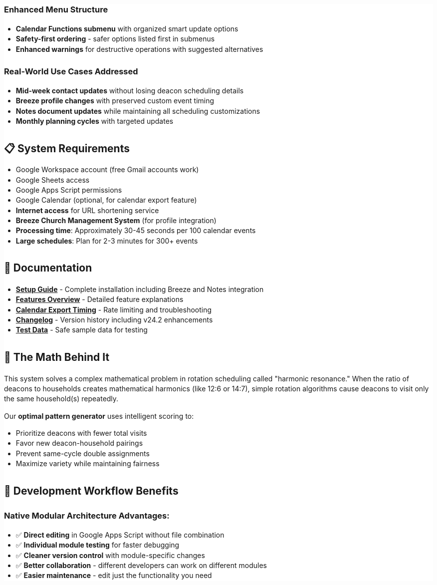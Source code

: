 ### **Enhanced Menu Structure**
- **Calendar Functions submenu** with organized smart update options
- **Safety-first ordering** - safer options listed first in submenus
- **Enhanced warnings** for destructive operations with suggested alternatives

### **Real-World Use Cases Addressed**
- **Mid-week contact updates** without losing deacon scheduling details
- **Breeze profile changes** with preserved custom event timing
- **Notes document updates** while maintaining all scheduling customizations
- **Monthly planning cycles** with targeted updates

## 📋 System Requirements

- Google Workspace account (free Gmail accounts work)
- Google Sheets access
- Google Apps Script permissions
- Google Calendar (optional, for calendar export feature)
- **Internet access** for URL shortening service
- **Breeze Church Management System** (for profile integration)
- **Processing time**: Approximately 30-45 seconds per 100 calendar events
- **Large schedules**: Plan for 2-3 minutes for 300+ events

## 📖 Documentation

- **[Setup Guide](SETUP.md)** - Complete installation including Breeze and Notes integration
- **[Features Overview](FEATURES.md)** - Detailed feature explanations  
- **[Calendar Export Timing](SETUP-CAL.md)** - Rate limiting and troubleshooting
- **[Changelog](CHANGELOG.md)** - Version history including v24.2 enhancements
- **[Test Data](Test%20Data%20for%20Columns%20M-S%20(5%20Households).md)** - Safe sample data for testing

## 🎯 The Math Behind It

This system solves a complex mathematical problem in rotation scheduling called "harmonic resonance." When the ratio of deacons to households creates mathematical harmonics (like 12:6 or 14:7), simple rotation algorithms cause deacons to visit only the same household(s) repeatedly.

Our **optimal pattern generator** uses intelligent scoring to:
- Prioritize deacons with fewer total visits
- Favor new deacon-household pairings  
- Prevent same-cycle double assignments
- Maximize variety while maintaining fairness

## 🔄 Development Workflow Benefits

### **Native Modular Architecture Advantages:**
- ✅ **Direct editing** in Google Apps Script without file combination
- ✅ **Individual module testing** for faster debugging
- ✅ **Cleaner version control** with module-specific changes
- ✅ **Better collaboration** - different developers can work on different modules
- ✅ **Easier maintenance** - edit just the functionality you need
